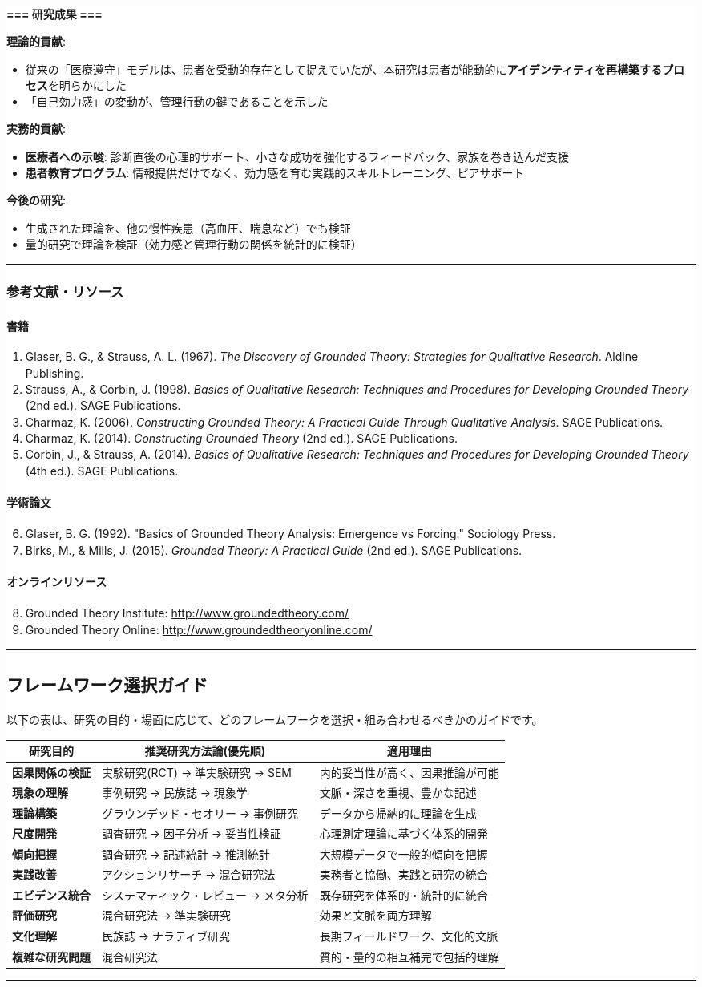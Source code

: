 
**=== 研究成果 ===**

**理論的貢献**:
- 従来の「医療遵守」モデルは、患者を受動的存在として捉えていたが、本研究は患者が能動的に**アイデンティティを再構築するプロセス**を明らかにした
- 「自己効力感」の変動が、管理行動の鍵であることを示した

**実務的貢献**:
- **医療者への示唆**: 診断直後の心理的サポート、小さな成功を強化するフィードバック、家族を巻き込んだ支援
- **患者教育プログラム**: 情報提供だけでなく、効力感を育む実践的スキルトレーニング、ピアサポート

**今後の研究**: 
- 生成された理論を、他の慢性疾患（高血圧、喘息など）でも検証
- 量的研究で理論を検証（効力感と管理行動の関係を統計的に検証）

---

### 参考文献・リソース

#### 書籍
1. Glaser, B. G., & Strauss, A. L. (1967). *The Discovery of Grounded Theory: Strategies for Qualitative Research*. Aldine Publishing.
2. Strauss, A., & Corbin, J. (1998). *Basics of Qualitative Research: Techniques and Procedures for Developing Grounded Theory* (2nd ed.). SAGE Publications.
3. Charmaz, K. (2006). *Constructing Grounded Theory: A Practical Guide Through Qualitative Analysis*. SAGE Publications.
4. Charmaz, K. (2014). *Constructing Grounded Theory* (2nd ed.). SAGE Publications.
5. Corbin, J., & Strauss, A. (2014). *Basics of Qualitative Research: Techniques and Procedures for Developing Grounded Theory* (4th ed.). SAGE Publications.

#### 学術論文
6. Glaser, B. G. (1992). "Basics of Grounded Theory Analysis: Emergence vs Forcing." Sociology Press.
7. Birks, M., & Mills, J. (2015). *Grounded Theory: A Practical Guide* (2nd ed.). SAGE Publications.

#### オンラインリソース
8. Grounded Theory Institute: http://www.groundedtheory.com/
9. Grounded Theory Online: http://www.groundedtheoryonline.com/

---

## フレームワーク選択ガイド

以下の表は、研究の目的・場面に応じて、どのフレームワークを選択・組み合わせるべきかのガイドです。

| 研究目的 | 推奨研究方法論(優先順) | 適用理由 |
|---------|---------------------|---------|
| **因果関係の検証** | 実験研究(RCT) → 準実験研究 → SEM | 内的妥当性が高く、因果推論が可能 |
| **現象の理解** | 事例研究 → 民族誌 → 現象学 | 文脈・深さを重視、豊かな記述 |
| **理論構築** | グラウンデッド・セオリー → 事例研究 | データから帰納的に理論を生成 |
| **尺度開発** | 調査研究 → 因子分析 → 妥当性検証 | 心理測定理論に基づく体系的開発 |
| **傾向把握** | 調査研究 → 記述統計 → 推測統計 | 大規模データで一般的傾向を把握 |
| **実践改善** | アクションリサーチ → 混合研究法 | 実務者と協働、実践と研究の統合 |
| **エビデンス統合** | システマティック・レビュー → メタ分析 | 既存研究を体系的・統計的に統合 |
| **評価研究** | 混合研究法 → 準実験研究 | 効果と文脈を両方理解 |
| **文化理解** | 民族誌 → ナラティブ研究 | 長期フィールドワーク、文化的文脈 |
| **複雑な研究問題** | 混合研究法 | 質的・量的の相互補完で包括的理解 |

---